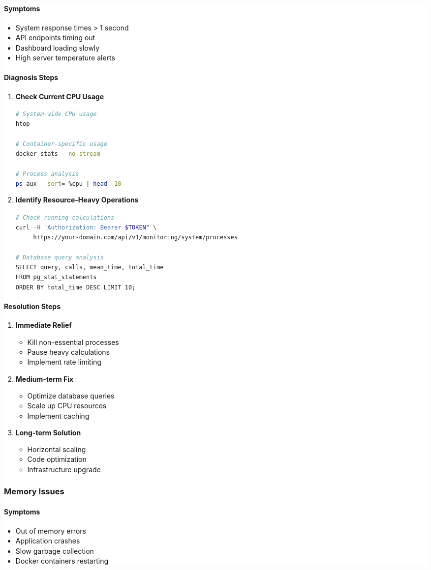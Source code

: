 #### **Symptoms**
- System response times > 1 second
- API endpoints timing out
- Dashboard loading slowly
- High server temperature alerts

#### **Diagnosis Steps**
1. **Check Current CPU Usage**
   ```bash
   # System-wide CPU usage
   htop
   
   # Container-specific usage
   docker stats --no-stream
   
   # Process analysis
   ps aux --sort=-%cpu | head -10
   ```

2. **Identify Resource-Heavy Operations**
   ```bash
   # Check running calculations
   curl -H "Authorization: Bearer $TOKEN" \
        https://your-domain.com/api/v1/monitoring/system/processes
   
   # Database query analysis
   SELECT query, calls, mean_time, total_time 
   FROM pg_stat_statements 
   ORDER BY total_time DESC LIMIT 10;
   ```

#### **Resolution Steps**
1. **Immediate Relief**
   - Kill non-essential processes
   - Pause heavy calculations
   - Implement rate limiting

2. **Medium-term Fix**
   - Optimize database queries
   - Scale up CPU resources
   - Implement caching

3. **Long-term Solution**
   - Horizontal scaling
   - Code optimization
   - Infrastructure upgrade

### **Memory Issues**

#### **Symptoms**
- Out of memory errors
- Application crashes
- Slow garbage collection
- Docker containers restarting
